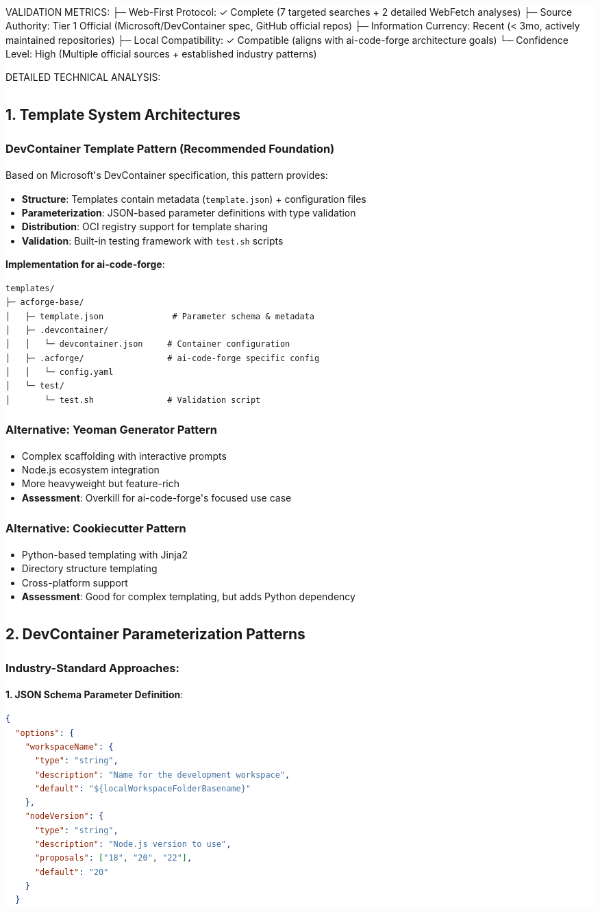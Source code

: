 VALIDATION METRICS:
├─ Web-First Protocol: ✓ Complete (7 targeted searches + 2 detailed WebFetch analyses)
├─ Source Authority: Tier 1 Official (Microsoft/DevContainer spec, GitHub official repos)
├─ Information Currency: Recent (< 3mo, actively maintained repositories)
├─ Local Compatibility: ✓ Compatible (aligns with ai-code-forge architecture goals)
└─ Confidence Level: High (Multiple official sources + established industry patterns)

DETAILED TECHNICAL ANALYSIS:

## 1. Template System Architectures

### DevContainer Template Pattern (Recommended Foundation)
Based on Microsoft's DevContainer specification, this pattern provides:
- **Structure**: Templates contain metadata (`template.json`) + configuration files
- **Parameterization**: JSON-based parameter definitions with type validation
- **Distribution**: OCI registry support for template sharing
- **Validation**: Built-in testing framework with `test.sh` scripts

**Implementation for ai-code-forge**:
```
templates/
├─ acforge-base/
│   ├─ template.json              # Parameter schema & metadata
│   ├─ .devcontainer/
│   │   └─ devcontainer.json     # Container configuration  
│   ├─ .acforge/                 # ai-code-forge specific config
│   │   └─ config.yaml
│   └─ test/
│       └─ test.sh               # Validation script
```

### Alternative: Yeoman Generator Pattern
- Complex scaffolding with interactive prompts
- Node.js ecosystem integration
- More heavyweight but feature-rich
- **Assessment**: Overkill for ai-code-forge's focused use case

### Alternative: Cookiecutter Pattern  
- Python-based templating with Jinja2
- Directory structure templating
- Cross-platform support
- **Assessment**: Good for complex templating, but adds Python dependency

## 2. DevContainer Parameterization Patterns

### Industry-Standard Approaches:

**1. JSON Schema Parameter Definition**:
```json
{
  "options": {
    "workspaceName": {
      "type": "string", 
      "description": "Name for the development workspace",
      "default": "${localWorkspaceFolderBasename}"
    },
    "nodeVersion": {
      "type": "string",
      "description": "Node.js version to use",
      "proposals": ["18", "20", "22"],
      "default": "20"
    }
  }
```